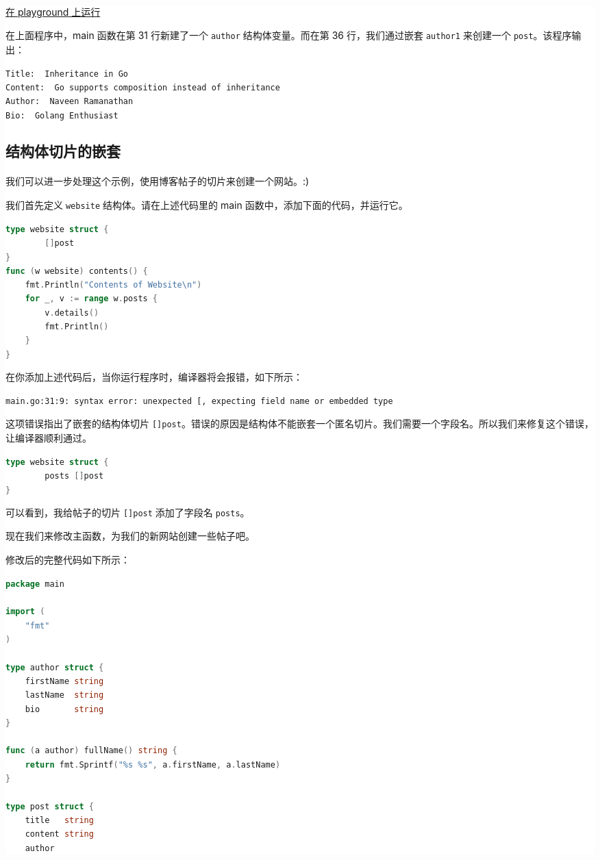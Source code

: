 [在 playground 上运行](https://play.golang.org/p/sskWaTpJgr)

在上面程序中，main 函数在第 31 行新建了一个 `author` 结构体变量。而在第 36 行，我们通过嵌套 `author1` 来创建一个 `post`。该程序输出：

```bash
Title:  Inheritance in Go
Content:  Go supports composition instead of inheritance
Author:  Naveen Ramanathan
Bio:  Golang Enthusiast
```

## 结构体切片的嵌套

我们可以进一步处理这个示例，使用博客帖子的切片来创建一个网站。:)

我们首先定义 `website` 结构体。请在上述代码里的 main 函数中，添加下面的代码，并运行它。

```go
type website struct {
        []post
}
func (w website) contents() {
    fmt.Println("Contents of Website\n")
    for _, v := range w.posts {
        v.details()
        fmt.Println()
    }
}
```

在你添加上述代码后，当你运行程序时，编译器将会报错，如下所示：

```bash
main.go:31:9: syntax error: unexpected [, expecting field name or embedded type
```

这项错误指出了嵌套的结构体切片 `[]post`。错误的原因是结构体不能嵌套一个匿名切片。我们需要一个字段名。所以我们来修复这个错误，让编译器顺利通过。

```go
type website struct {
        posts []post
}
```

可以看到，我给帖子的切片 `[]post` 添加了字段名 `posts`。

现在我们来修改主函数，为我们的新网站创建一些帖子吧。

修改后的完整代码如下所示：

```go
package main

import (
    "fmt"
)

type author struct {
    firstName string
    lastName  string
    bio       string
}

func (a author) fullName() string {
    return fmt.Sprintf("%s %s", a.firstName, a.lastName)
}

type post struct {
    title   string
    content string
    author
```